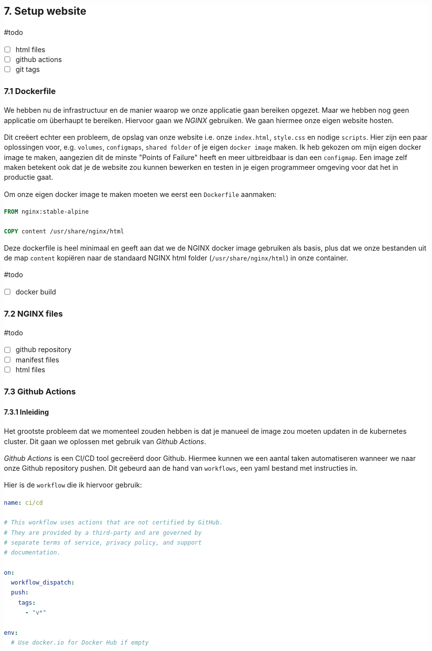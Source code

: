 ## 7. Setup website
#todo 
- [ ] html files
- [ ] github actions
- [ ] git tags

### 7.1 Dockerfile
We hebben nu de infrastructuur en de manier waarop we onze applicatie gaan bereiken opgezet. Maar we hebben nog geen applicatie om überhaupt te bereiken. Hiervoor gaan we *NGINX* gebruiken. We gaan hiermee onze eigen website hosten.

Dit creëert echter een probleem, de opslag van onze website i.e. onze `index.html`, `style.css` en nodige `scripts`. Hier zijn een paar oplossingen voor, e.g. `volumes`, `configmaps`, `shared folder` of je eigen `docker image` maken. Ik heb gekozen om mijn eigen docker image te maken, aangezien dit de minste "Points of Failure" heeft en meer uitbreidbaar is dan een `configmap`. Een image zelf maken betekent ook dat je de website zou kunnen bewerken en testen in je eigen programmeer omgeving voor dat het in productie gaat.

Om onze eigen docker image te maken moeten we eerst een `Dockerfile` aanmaken:
```Dockerfile title="Dockerfile"
FROM nginx:stable-alpine

COPY content /usr/share/nginx/html
```
Deze dockerfile is heel minimaal en geeft aan dat we de NGINX docker image gebruiken als basis, plus dat we onze bestanden uit de map `content` kopiëren naar de standaard NGINX html folder (`/usr/share/nginx/html`) in onze container.

#todo 
- [ ] docker build

### 7.2 NGINX files

#todo 
- [ ] github repository
- [ ] manifest files
- [ ] html files

### 7.3 Github Actions

#### 7.3.1 Inleiding
Het grootste probleem dat we momenteel zouden hebben is dat je manueel de image zou moeten updaten in de kubernetes cluster. Dit gaan we oplossen met gebruik van *Github Actions*.

*Github Actions* is een CI/CD tool gecreëerd door Github. Hiermee kunnen we een aantal taken automatiseren wanneer we naar onze Github repository pushen. Dit gebeurd aan de hand van `workflows`, een yaml bestand met instructies in.

Hier is de `workflow` die ik hiervoor gebruik:
```yaml title=".github/workflows/docker-publish.yaml"
name: ci/cd

# This workflow uses actions that are not certified by GitHub.
# They are provided by a third-party and are governed by
# separate terms of service, privacy policy, and support
# documentation.

on:
  workflow_dispatch:
  push:
    tags:
      - "v*"

env:
  # Use docker.io for Docker Hub if empty
```